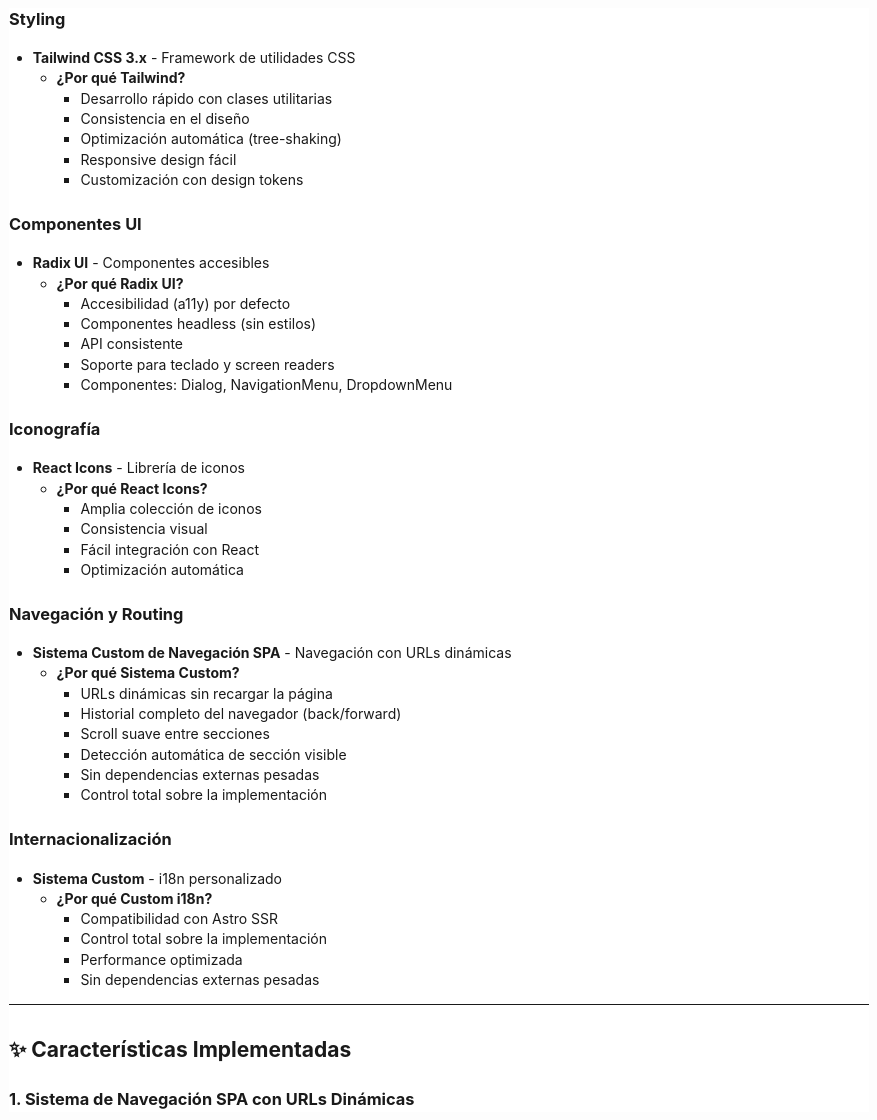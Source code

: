 ### Styling
- **Tailwind CSS 3.x** - Framework de utilidades CSS
  - **¿Por qué Tailwind?**
    - Desarrollo rápido con clases utilitarias
    - Consistencia en el diseño
    - Optimización automática (tree-shaking)
    - Responsive design fácil
    - Customización con design tokens

### Componentes UI
- **Radix UI** - Componentes accesibles
  - **¿Por qué Radix UI?**
    - Accesibilidad (a11y) por defecto
    - Componentes headless (sin estilos)
    - API consistente
    - Soporte para teclado y screen readers
    - Componentes: Dialog, NavigationMenu, DropdownMenu

### Iconografía
- **React Icons** - Librería de iconos
  - **¿Por qué React Icons?**
    - Amplia colección de iconos
    - Consistencia visual
    - Fácil integración con React
    - Optimización automática

### Navegación y Routing
- **Sistema Custom de Navegación SPA** - Navegación con URLs dinámicas
  - **¿Por qué Sistema Custom?**
    - URLs dinámicas sin recargar la página
    - Historial completo del navegador (back/forward)
    - Scroll suave entre secciones
    - Detección automática de sección visible
    - Sin dependencias externas pesadas
    - Control total sobre la implementación

### Internacionalización
- **Sistema Custom** - i18n personalizado
  - **¿Por qué Custom i18n?**
    - Compatibilidad con Astro SSR
    - Control total sobre la implementación
    - Performance optimizada
    - Sin dependencias externas pesadas

---

## ✨ Características Implementadas

### 1. Sistema de Navegación SPA con URLs Dinámicas
